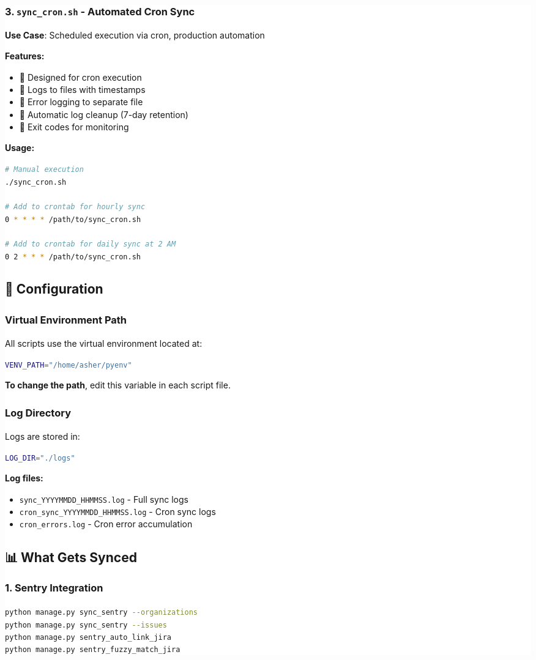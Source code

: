 ### 3. `sync_cron.sh` - Automated Cron Sync
**Use Case**: Scheduled execution via cron, production automation

**Features:**
- 🤖 Designed for cron execution
- 🤖 Logs to files with timestamps
- 🤖 Error logging to separate file
- 🤖 Automatic log cleanup (7-day retention)
- 🤖 Exit codes for monitoring

**Usage:**
```bash
# Manual execution
./sync_cron.sh

# Add to crontab for hourly sync
0 * * * * /path/to/sync_cron.sh

# Add to crontab for daily sync at 2 AM
0 2 * * * /path/to/sync_cron.sh
```

## 🔧 Configuration

### Virtual Environment Path
All scripts use the virtual environment located at:
```bash
VENV_PATH="/home/asher/pyenv"
```

**To change the path**, edit this variable in each script file.

### Log Directory
Logs are stored in:
```bash
LOG_DIR="./logs"
```

**Log files:**
- `sync_YYYYMMDD_HHMMSS.log` - Full sync logs
- `cron_sync_YYYYMMDD_HHMMSS.log` - Cron sync logs  
- `cron_errors.log` - Cron error accumulation

## 📊 What Gets Synced

### 1. Sentry Integration
```bash
python manage.py sync_sentry --organizations
python manage.py sync_sentry --issues
python manage.py sentry_auto_link_jira
python manage.py sentry_fuzzy_match_jira
```
